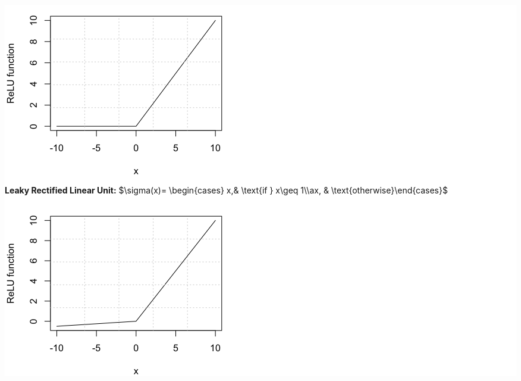 <img src="DL2_files/figure-html/unnamed-chunk-3-1.png" width="384" style="display: block; margin: auto auto auto 0;" />

**Leaky Rectified Linear Unit:** $\sigma(x)= \begin{cases} x,& \text{if } x\geq 1\\ax, & \text{otherwise}\end{cases}$

<img src="DL2_files/figure-html/unnamed-chunk-4-1.png" width="384" style="display: block; margin: auto auto auto 0;" />
